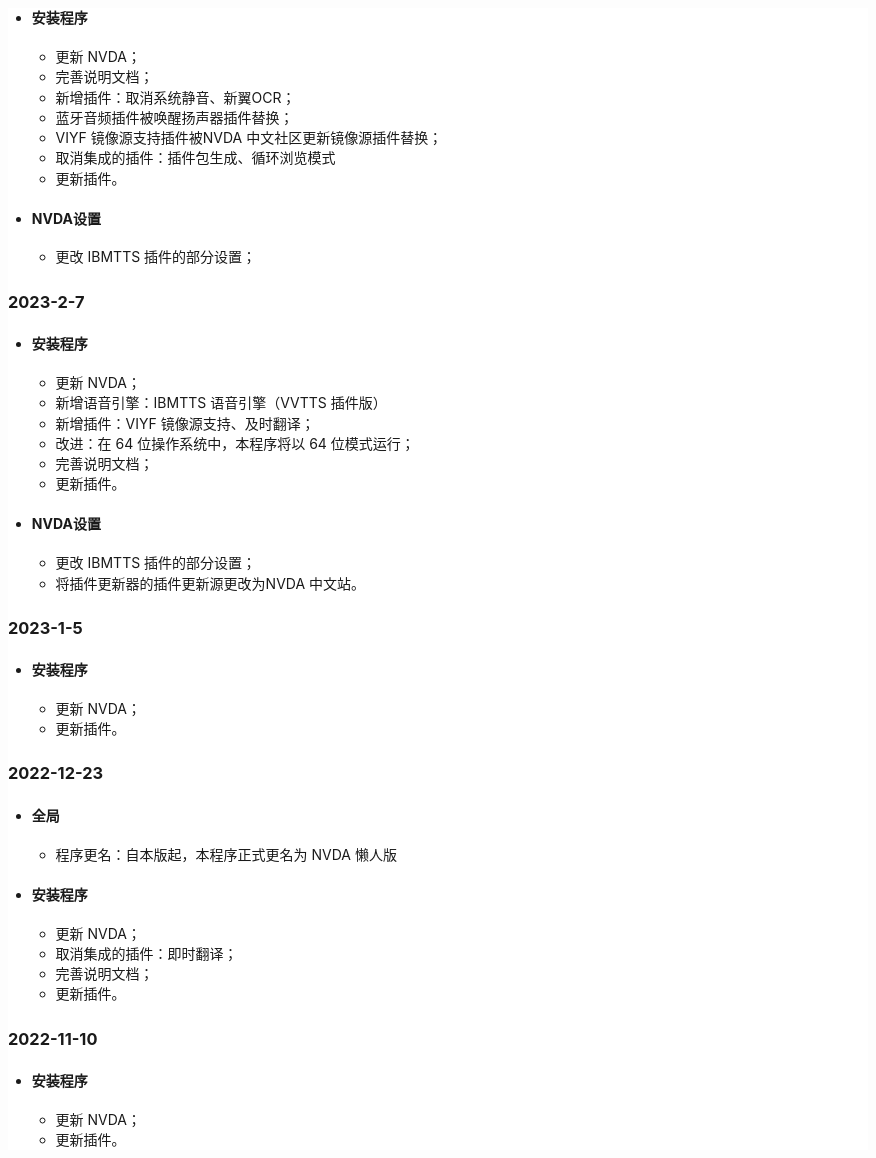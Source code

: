 - #### 安装程序

  - 更新 NVDA；
  - 完善说明文档；
  - 新增插件：取消系统静音、新翼OCR；
  - 蓝牙音频插件被唤醒扬声器插件替换；
  - VIYF 镜像源支持插件被NVDA 中文社区更新镜像源插件替换；
  - 取消集成的插件：插件包生成、循环浏览模式
  - 更新插件。

- #### NVDA设置

  - 更改 IBMTTS 插件的部分设置；

### 2023-2-7

- #### 安装程序

  - 更新 NVDA；
  - 新增语音引擎：IBMTTS 语音引擎（VVTTS 插件版）
  - 新增插件：VIYF 镜像源支持、及时翻译；
  - 改进：在 64 位操作系统中，本程序将以 64 位模式运行；
  - 完善说明文档；
  - 更新插件。

- #### NVDA设置

  - 更改 IBMTTS 插件的部分设置；
  - 将插件更新器的插件更新源更改为NVDA 中文站。

### 2023-1-5

- #### 安装程序

  - 更新 NVDA；
  - 更新插件。

### 2022-12-23

- #### 全局

  - 程序更名：自本版起，本程序正式更名为 NVDA 懒人版

- #### 安装程序

  - 更新 NVDA；
  - 取消集成的插件：即时翻译；
  - 完善说明文档；
  - 更新插件。

### 2022-11-10

- #### 安装程序

  - 更新 NVDA；
  - 更新插件。
